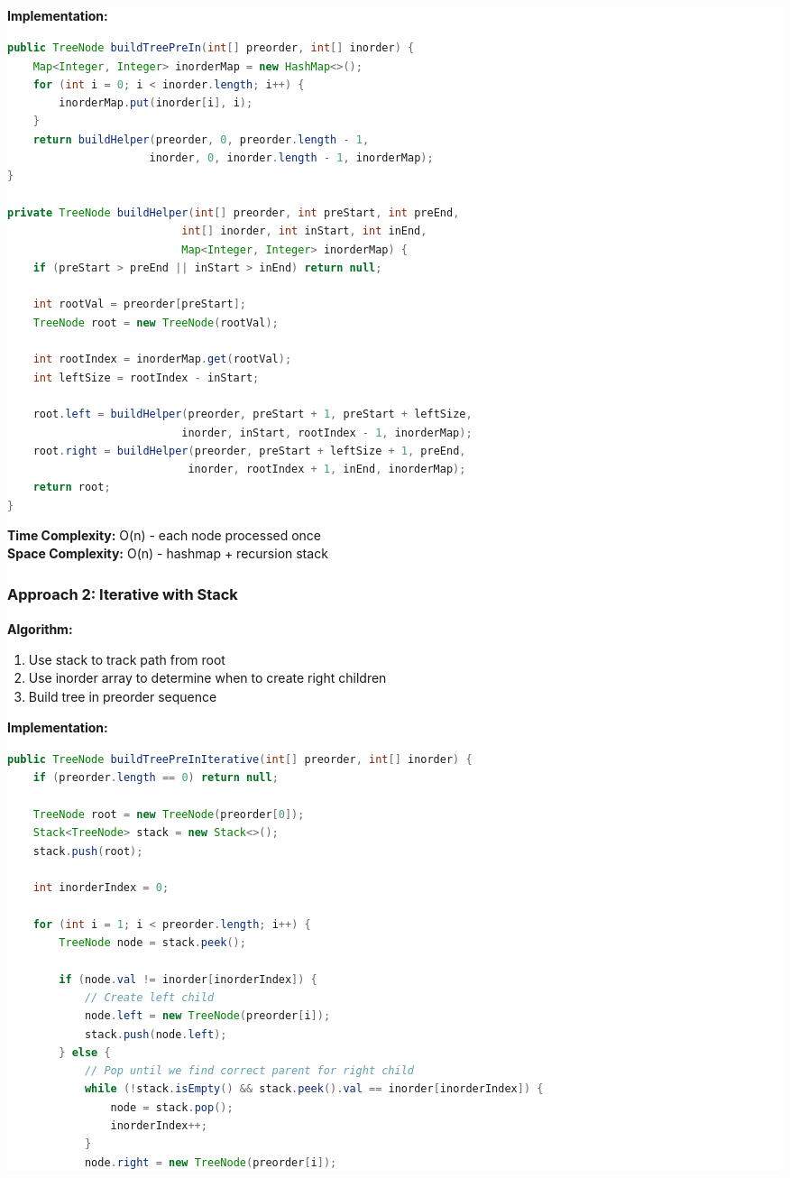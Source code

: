 **Implementation:**
```java
public TreeNode buildTreePreIn(int[] preorder, int[] inorder) {
    Map<Integer, Integer> inorderMap = new HashMap<>();
    for (int i = 0; i < inorder.length; i++) {
        inorderMap.put(inorder[i], i);
    }
    return buildHelper(preorder, 0, preorder.length - 1,
                      inorder, 0, inorder.length - 1, inorderMap);
}

private TreeNode buildHelper(int[] preorder, int preStart, int preEnd,
                           int[] inorder, int inStart, int inEnd,
                           Map<Integer, Integer> inorderMap) {
    if (preStart > preEnd || inStart > inEnd) return null;
    
    int rootVal = preorder[preStart];
    TreeNode root = new TreeNode(rootVal);
    
    int rootIndex = inorderMap.get(rootVal);
    int leftSize = rootIndex - inStart;
    
    root.left = buildHelper(preorder, preStart + 1, preStart + leftSize,
                           inorder, inStart, rootIndex - 1, inorderMap);
    root.right = buildHelper(preorder, preStart + leftSize + 1, preEnd,
                            inorder, rootIndex + 1, inEnd, inorderMap);
    return root;
}
```

**Time Complexity:** O(n) - each node processed once  
**Space Complexity:** O(n) - hashmap + recursion stack

### Approach 2: Iterative with Stack

**Algorithm:**
1. Use stack to track path from root
2. Use inorder array to determine when to create right children
3. Build tree in preorder sequence

**Implementation:**
```java
public TreeNode buildTreePreInIterative(int[] preorder, int[] inorder) {
    if (preorder.length == 0) return null;
    
    TreeNode root = new TreeNode(preorder[0]);
    Stack<TreeNode> stack = new Stack<>();
    stack.push(root);
    
    int inorderIndex = 0;
    
    for (int i = 1; i < preorder.length; i++) {
        TreeNode node = stack.peek();
        
        if (node.val != inorder[inorderIndex]) {
            // Create left child
            node.left = new TreeNode(preorder[i]);
            stack.push(node.left);
        } else {
            // Pop until we find correct parent for right child
            while (!stack.isEmpty() && stack.peek().val == inorder[inorderIndex]) {
                node = stack.pop();
                inorderIndex++;
            }
            node.right = new TreeNode(preorder[i]);
```
